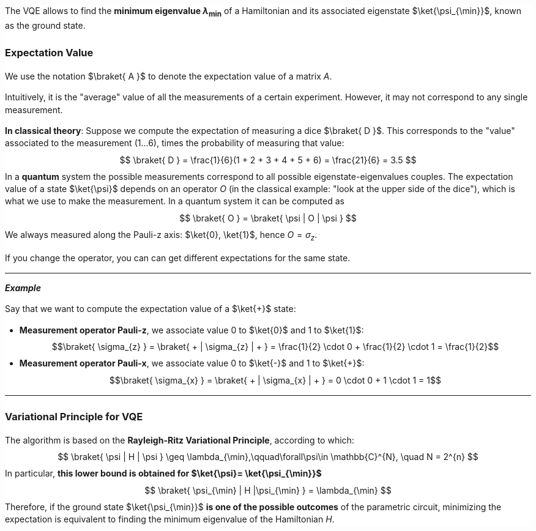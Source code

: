 The VQE allows to find the **minimum eigenvalue $\lambda_{\min}$** of a Hamiltonian and its associated eigenstate $\ket{\psi_{\min}}$, known as the ground state.

### Expectation Value

We use the notation $\braket{ A }$ to denote the expectation value of a matrix $A$.

Intuitively, it is the "average" value of all the measurements of a certain experiment. However, it may not correspond to any single measurement.

**In classical theory**: Suppose we compute the expectation of measuring a dice $\braket{ D }$. This corresponds to the "value" associated to the measurement (1...6), times the probability of measuring that value:
$$
\braket{ D }  = \frac{1}{6}(1 + 2 + 3 + 4 + 5 + 6) = \frac{21}{6} = 3.5
$$
In a **quantum** system the possible measurements correspond to all possible eigenstate-eigenvalues couples. The expectation value of a state $\ket{\psi}$ depends on an operator $O$ (in the classical example: "look at the upper side of the dice"), which is what we use to make the measurement. In a quantum system it can be computed as
$$
\braket{ O }  = \braket{ \psi | O | \psi }
$$
We always measured along the Pauli-z axis: $\ket{0}, \ket{1}$, hence $O = \sigma_{z}$.

If you change the operator, you can can get different expectations for the same state.

---

***Example***

Say that we want to compute the expectation value of a $\ket{+}$ state:

- **Measurement operator Pauli-z**, we associate value 0 to $\ket{0}$ and 1 to $\ket{1}$:$$\braket{ \sigma_{z} }  = \braket{ + | \sigma_{z} | + } = \frac{1}{2} \cdot 0 + \frac{1}{2} \cdot 1 = \frac{1}{2}$$
- **Measurement operator Pauli-x**, we associate value 0 to $\ket{-}$ and 1 to $\ket{+}$:$$\braket{ \sigma_{x} } = \braket{ + | \sigma_{x} | + } = 0 \cdot 0 + 1 \cdot 1 = 1$$
---

### Variational Principle for VQE

The algorithm is based on the **Rayleigh-Ritz Variational Principle**, according to which:
$$
\braket{ \psi | H | \psi } \geq \lambda_{\min},\qquad\forall\psi\in \mathbb{C}^{N}, \quad N = 2^{n}
$$
In particular, **this lower bound is obtained for $\ket{\psi}= \ket{\psi_{\min}}$**
$$
\braket{ \psi_{\min} | H |\psi_{\min} } = \lambda_{\min}
$$
Therefore, if the ground state $\ket{\psi_{\min}}$ **is one of the possible outcomes** of the parametric circuit, minimizing the expectation is equivalent to finding the minimum eigenvalue of the Hamiltonian $H$.

